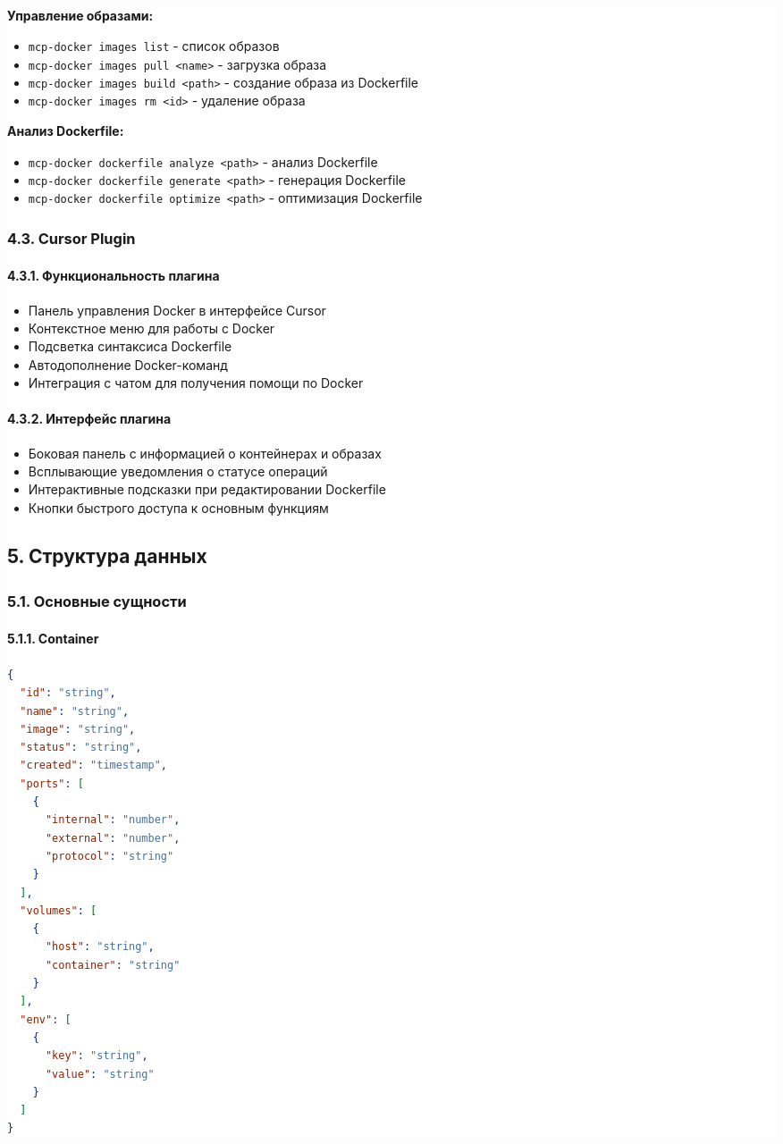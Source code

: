 **Управление образами:**
- `mcp-docker images list` - список образов
- `mcp-docker images pull <name>` - загрузка образа
- `mcp-docker images build <path>` - создание образа из Dockerfile
- `mcp-docker images rm <id>` - удаление образа

**Анализ Dockerfile:**
- `mcp-docker dockerfile analyze <path>` - анализ Dockerfile
- `mcp-docker dockerfile generate <path>` - генерация Dockerfile
- `mcp-docker dockerfile optimize <path>` - оптимизация Dockerfile

### 4.3. Cursor Plugin

#### 4.3.1. Функциональность плагина
- Панель управления Docker в интерфейсе Cursor
- Контекстное меню для работы с Docker
- Подсветка синтаксиса Dockerfile
- Автодополнение Docker-команд
- Интеграция с чатом для получения помощи по Docker

#### 4.3.2. Интерфейс плагина
- Боковая панель с информацией о контейнерах и образах
- Всплывающие уведомления о статусе операций
- Интерактивные подсказки при редактировании Dockerfile
- Кнопки быстрого доступа к основным функциям

## 5. Структура данных

### 5.1. Основные сущности

#### 5.1.1. Container
```json
{
  "id": "string",
  "name": "string",
  "image": "string",
  "status": "string",
  "created": "timestamp",
  "ports": [
    {
      "internal": "number",
      "external": "number",
      "protocol": "string"
    }
  ],
  "volumes": [
    {
      "host": "string",
      "container": "string"
    }
  ],
  "env": [
    {
      "key": "string",
      "value": "string"
    }
  ]
}
```
